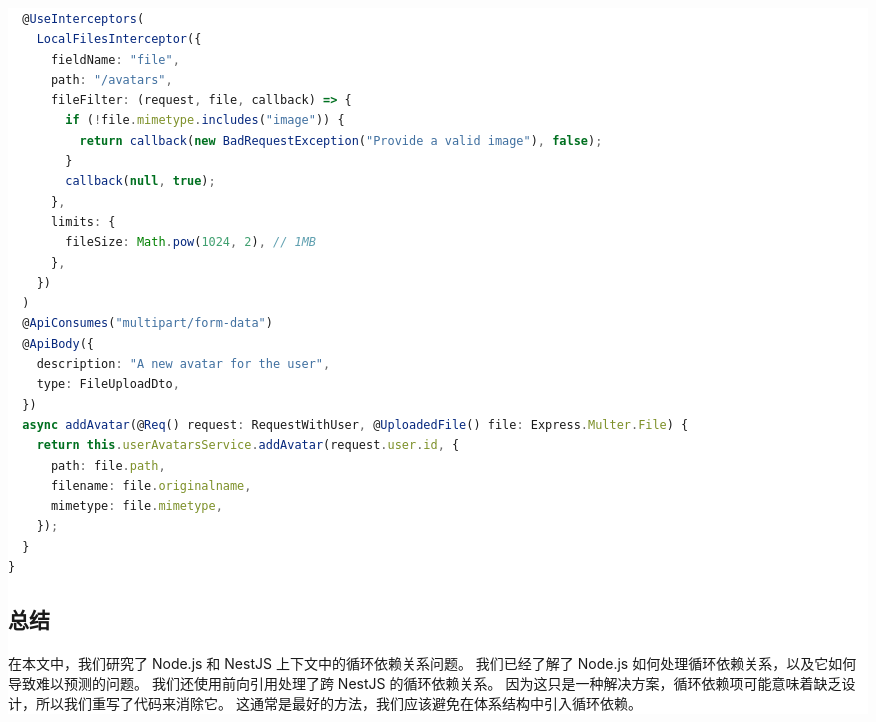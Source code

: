 ```ts
  @UseInterceptors(
    LocalFilesInterceptor({
      fieldName: "file",
      path: "/avatars",
      fileFilter: (request, file, callback) => {
        if (!file.mimetype.includes("image")) {
          return callback(new BadRequestException("Provide a valid image"), false);
        }
        callback(null, true);
      },
      limits: {
        fileSize: Math.pow(1024, 2), // 1MB
      },
    })
  )
  @ApiConsumes("multipart/form-data")
  @ApiBody({
    description: "A new avatar for the user",
    type: FileUploadDto,
  })
  async addAvatar(@Req() request: RequestWithUser, @UploadedFile() file: Express.Multer.File) {
    return this.userAvatarsService.addAvatar(request.user.id, {
      path: file.path,
      filename: file.originalname,
      mimetype: file.mimetype,
    });
  }
}
```

## 总结

在本文中，我们研究了 Node.js 和 NestJS 上下文中的循环依赖关系问题。
我们已经了解了 Node.js 如何处理循环依赖关系，以及它如何导致难以预测的问题。
我们还使用前向引用处理了跨 NestJS 的循环依赖关系。
因为这只是一种解决方案，循环依赖项可能意味着缺乏设计，所以我们重写了代码来消除它。
这通常是最好的方法，我们应该避免在体系结构中引入循环依赖。
